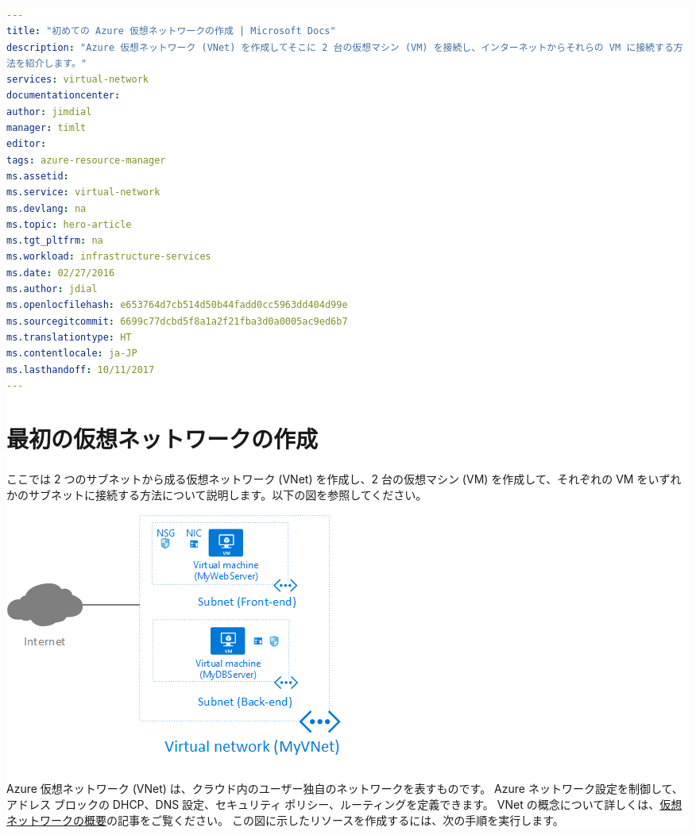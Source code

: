 ```yaml
---
title: "初めての Azure 仮想ネットワークの作成 | Microsoft Docs"
description: "Azure 仮想ネットワーク (VNet) を作成してそこに 2 台の仮想マシン (VM) を接続し、インターネットからそれらの VM に接続する方法を紹介します。"
services: virtual-network
documentationcenter: 
author: jimdial
manager: timlt
editor: 
tags: azure-resource-manager
ms.assetid: 
ms.service: virtual-network
ms.devlang: na
ms.topic: hero-article
ms.tgt_pltfrm: na
ms.workload: infrastructure-services
ms.date: 02/27/2016
ms.author: jdial
ms.openlocfilehash: e653764d7cb514d50b44fadd0cc5963dd404d99e
ms.sourcegitcommit: 6699c77dcbd5f8a1a2f21fba3d0a0005ac9ed6b7
ms.translationtype: HT
ms.contentlocale: ja-JP
ms.lasthandoff: 10/11/2017
---
```

# <a name="create-your-first-virtual-network"></a>最初の仮想ネットワークの作成

ここでは 2 つのサブネットから成る仮想ネットワーク (VNet) を作成し、2 台の仮想マシン (VM) を作成して、それぞれの VM をいずれかのサブネットに接続する方法について説明します。以下の図を参照してください。

![仮想ネットワークの図](./media/virtual-network-get-started-vnet-subnet/vnet-diagram.png)

Azure 仮想ネットワーク (VNet) は、クラウド内のユーザー独自のネットワークを表すものです。 Azure ネットワーク設定を制御して、アドレス ブロックの DHCP、DNS 設定、セキュリティ ポリシー、ルーティングを定義できます。 VNet の概念について詳しくは、[仮想ネットワークの概要](virtual-networks-overview.md)の記事をご覧ください。 この図に示したリソースを作成するには、次の手順を実行します。
